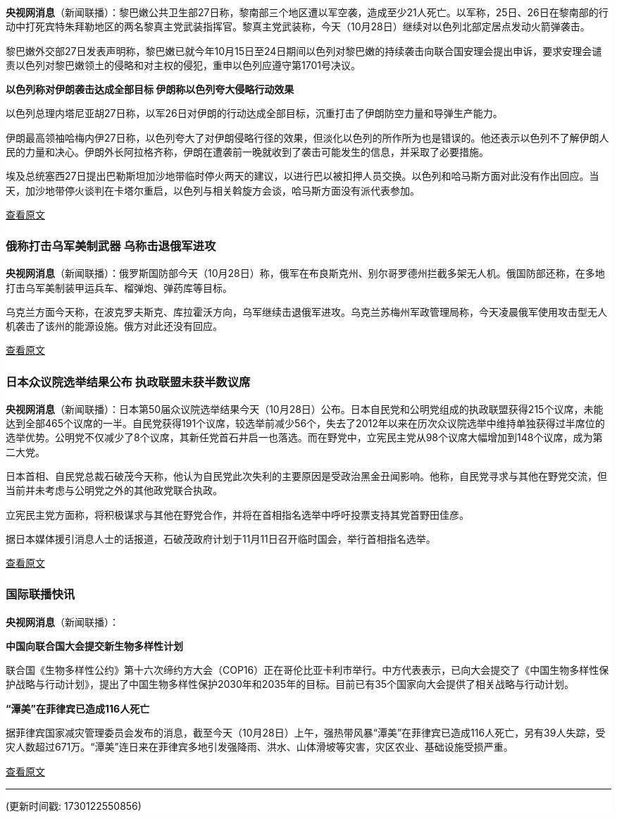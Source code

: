 <p><strong>央视网消息</strong>（新闻联播）：黎巴嫩公共卫生部27日称，黎南部三个地区遭以军空袭，造成至少21人死亡。以军称，25日、26日在黎南部的行动中打死宾特朱拜勒地区的两名黎真主党武装指挥官。黎真主党武装称，今天（10月28日）继续对以色列北部定居点发动火箭弹袭击。<br></p><p>黎巴嫩外交部27日发表声明称，黎巴嫩已就今年10月15日至24日期间以色列对黎巴嫩的持续袭击向联合国安理会提出申诉，要求安理会谴责以色列对黎巴嫩领土的侵略和对主权的侵犯，重申以色列应遵守第1701号决议。<br></p><p><strong>以色列称对伊朗袭击达成全部目标 伊朗称以色列夸大侵略行动效果</strong><br></p><p>以色列总理内塔尼亚胡27日称，以军26日对伊朗的行动达成全部目标，沉重打击了伊朗防空力量和导弹生产能力。<br></p><p>伊朗最高领袖哈梅内伊27日称，以色列夸大了对伊朗侵略行径的效果，但淡化以色列的所作所为也是错误的。他还表示以色列不了解伊朗人民的力量和决心。伊朗外长阿拉格齐称，伊朗在遭袭前一晚就收到了袭击可能发生的信息，并采取了必要措施。<br></p><p>埃及总统塞西27日提出巴勒斯坦加沙地带临时停火两天的建议，以进行巴以被扣押人员交换。以色列和哈马斯方面对此没有作出回应。当天，加沙地带停火谈判在卡塔尔重启，以色列与相关斡旋方会谈，哈马斯方面没有派代表参加。</p>

[查看原文](https://tv.cctv.com/2024/10/28/VIDEPdaNkT6GGiy2emSjOlF4241028.shtml)

### 俄称打击乌军美制武器 乌称击退俄军进攻

<p><strong>央视网消息</strong>（新闻联播）：俄罗斯国防部今天（10月28日）称，俄军在布良斯克州、别尔哥罗德州拦截多架无人机。俄国防部还称，在多地打击乌军美制装甲运兵车、榴弹炮、弹药库等目标。<br></p><p>乌克兰方面今天称，在波克罗夫斯克、库拉霍沃方向，乌军继续击退俄军进攻。乌克兰苏梅州军政管理局称，今天凌晨俄军使用攻击型无人机袭击了该州的能源设施。俄方对此还没有回应。</p>

[查看原文](https://tv.cctv.com/2024/10/28/VIDEn0c7QA6hSOU3jcwLQ00P241028.shtml)

### 日本众议院选举结果公布 执政联盟未获半数议席

<p><strong>央视网消息</strong>（新闻联播）：日本第50届众议院选举结果今天（10月28日）公布。日本自民党和公明党组成的执政联盟获得215个议席，未能达到全部465个议席的一半。自民党获得191个议席，较选举前减少56个，失去了2012年以来在历次众议院选举中维持单独获得过半席位的选举优势。公明党不仅减少了8个议席，其新任党首石井启一也落选。而在野党中，立宪民主党从98个议席大幅增加到148个议席，成为第二大党。 <br></p><p>日本首相、自民党总裁石破茂今天称，他认为自民党此次失利的主要原因是受政治黑金丑闻影响。他称，自民党寻求与其他在野党交流，但当前并未考虑与公明党之外的其他政党联合执政。<br></p><p>立宪民主党方面称，将积极谋求与其他在野党合作，并将在首相指名选举中呼吁投票支持其党首野田佳彦。<br></p><p>据日本媒体援引消息人士的话报道，石破茂政府计划于11月11日召开临时国会，举行首相指名选举。</p>

[查看原文](https://tv.cctv.com/2024/10/28/VIDEQ933oLrQyWXJuUaPcUqX241028.shtml)

### 国际联播快讯

<p><strong>央视网消息</strong>（新闻联播）：<br></p><p><strong>中国向联合国大会提交新生物多样性计划</strong><br></p><p>联合国《生物多样性公约》第十六次缔约方大会（COP16）正在哥伦比亚卡利市举行。中方代表表示，已向大会提交了《中国生物多样性保护战略与行动计划》，提出了中国生物多样性保护2030年和2035年的目标。目前已有35个国家向大会提供了相关战略与行动计划。<br></p><p><strong>“潭美”在菲律宾已造成116人死亡</strong><br></p><p>据菲律宾国家减灾管理委员会发布的消息，截至今天（10月28日）上午，强热带风暴“潭美”在菲律宾已造成116人死亡，另有39人失踪，受灾人数超过671万。“潭美”连日来在菲律宾多地引发强降雨、洪水、山体滑坡等灾害，灾区农业、基础设施受损严重。</p>

[查看原文](https://tv.cctv.com/2024/10/28/VIDE96Kbw4ynD2X2dKP1ILRf241028.shtml)



---

(更新时间戳: 1730122550856)

